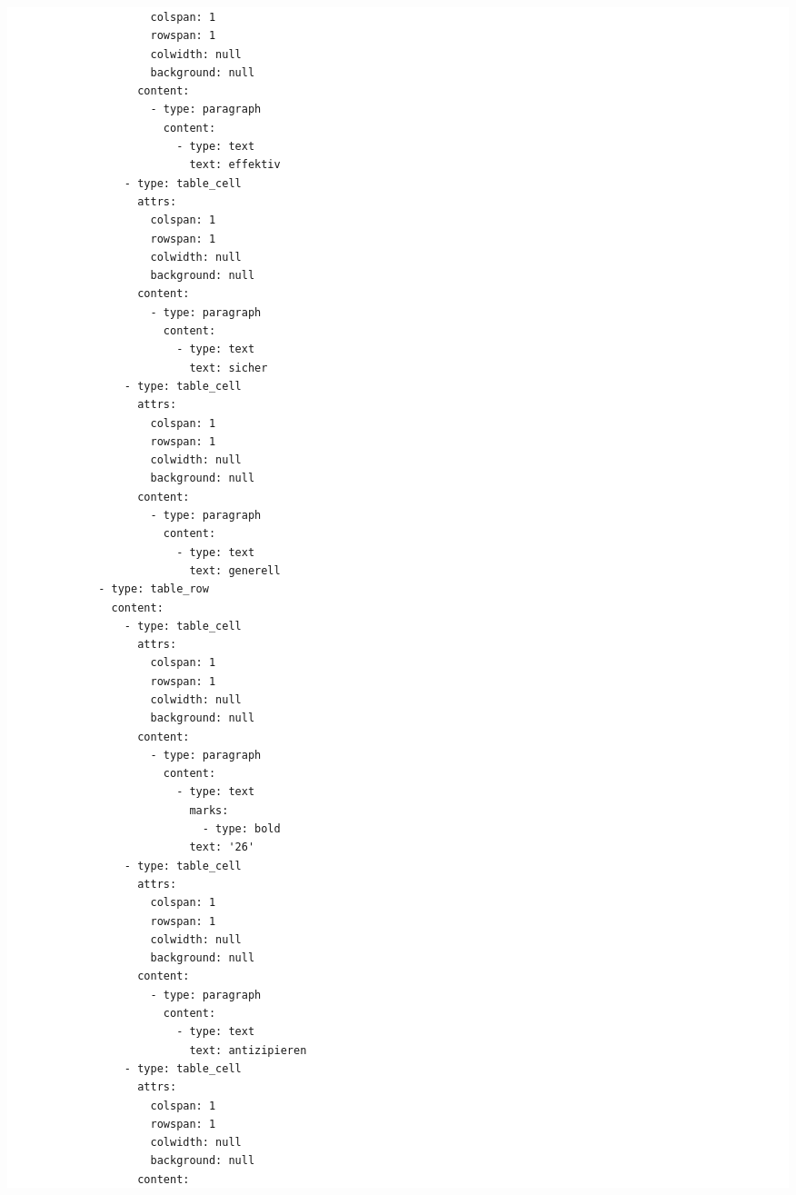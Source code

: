                          colspan: 1
                          rowspan: 1
                          colwidth: null
                          background: null
                        content:
                          - type: paragraph
                            content:
                              - type: text
                                text: effektiv
                      - type: table_cell
                        attrs:
                          colspan: 1
                          rowspan: 1
                          colwidth: null
                          background: null
                        content:
                          - type: paragraph
                            content:
                              - type: text
                                text: sicher
                      - type: table_cell
                        attrs:
                          colspan: 1
                          rowspan: 1
                          colwidth: null
                          background: null
                        content:
                          - type: paragraph
                            content:
                              - type: text
                                text: generell
                  - type: table_row
                    content:
                      - type: table_cell
                        attrs:
                          colspan: 1
                          rowspan: 1
                          colwidth: null
                          background: null
                        content:
                          - type: paragraph
                            content:
                              - type: text
                                marks:
                                  - type: bold
                                text: '26'
                      - type: table_cell
                        attrs:
                          colspan: 1
                          rowspan: 1
                          colwidth: null
                          background: null
                        content:
                          - type: paragraph
                            content:
                              - type: text
                                text: antizipieren
                      - type: table_cell
                        attrs:
                          colspan: 1
                          rowspan: 1
                          colwidth: null
                          background: null
                        content: